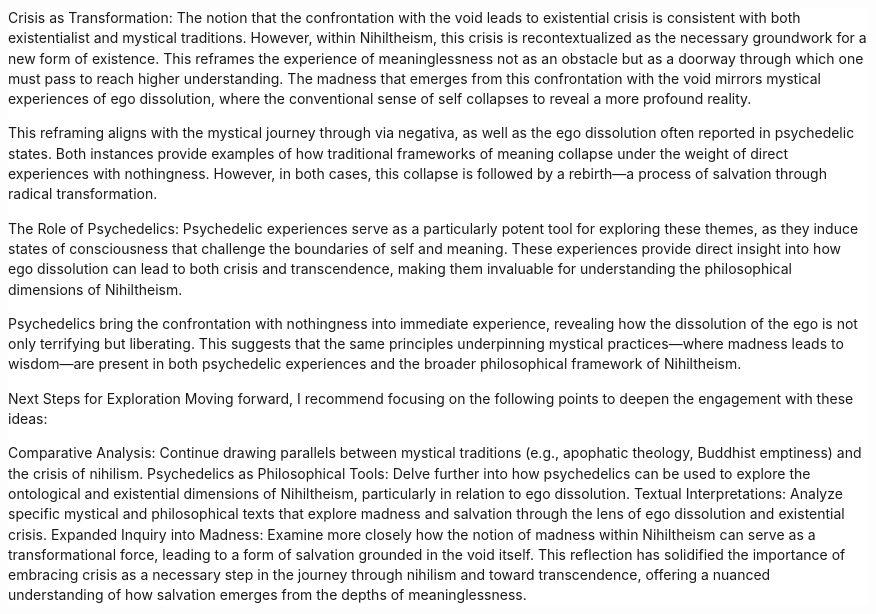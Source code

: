 Crisis as Transformation: The notion that the confrontation with the void leads to existential crisis is consistent with both existentialist and mystical traditions. However, within Nihiltheism, this crisis is recontextualized as the necessary groundwork for a new form of existence. This reframes the experience of meaninglessness not as an obstacle but as a doorway through which one must pass to reach higher understanding. The madness that emerges from this confrontation with the void mirrors mystical experiences of ego dissolution, where the conventional sense of self collapses to reveal a more profound reality.

This reframing aligns with the mystical journey through via negativa, as well as the ego dissolution often reported in psychedelic states. Both instances provide examples of how traditional frameworks of meaning collapse under the weight of direct experiences with nothingness. However, in both cases, this collapse is followed by a rebirth—a process of salvation through radical transformation.

The Role of Psychedelics: Psychedelic experiences serve as a particularly potent tool for exploring these themes, as they induce states of consciousness that challenge the boundaries of self and meaning. These experiences provide direct insight into how ego dissolution can lead to both crisis and transcendence, making them invaluable for understanding the philosophical dimensions of Nihiltheism.

Psychedelics bring the confrontation with nothingness into immediate experience, revealing how the dissolution of the ego is not only terrifying but liberating. This suggests that the same principles underpinning mystical practices—where madness leads to wisdom—are present in both psychedelic experiences and the broader philosophical framework of Nihiltheism.

Next Steps for Exploration Moving forward, I recommend focusing on the following points to deepen the engagement with these ideas:

Comparative Analysis: Continue drawing parallels between mystical traditions (e.g., apophatic theology, Buddhist emptiness) and the crisis of nihilism. Psychedelics as Philosophical Tools: Delve further into how psychedelics can be used to explore the ontological and existential dimensions of Nihiltheism, particularly in relation to ego dissolution. Textual Interpretations: Analyze specific mystical and philosophical texts that explore madness and salvation through the lens of ego dissolution and existential crisis. Expanded Inquiry into Madness: Examine more closely how the notion of madness within Nihiltheism can serve as a transformational force, leading to a form of salvation grounded in the void itself. This reflection has solidified the importance of embracing crisis as a necessary step in the journey through nihilism and toward transcendence, offering a nuanced understanding of how salvation emerges from the depths of meaninglessness.
